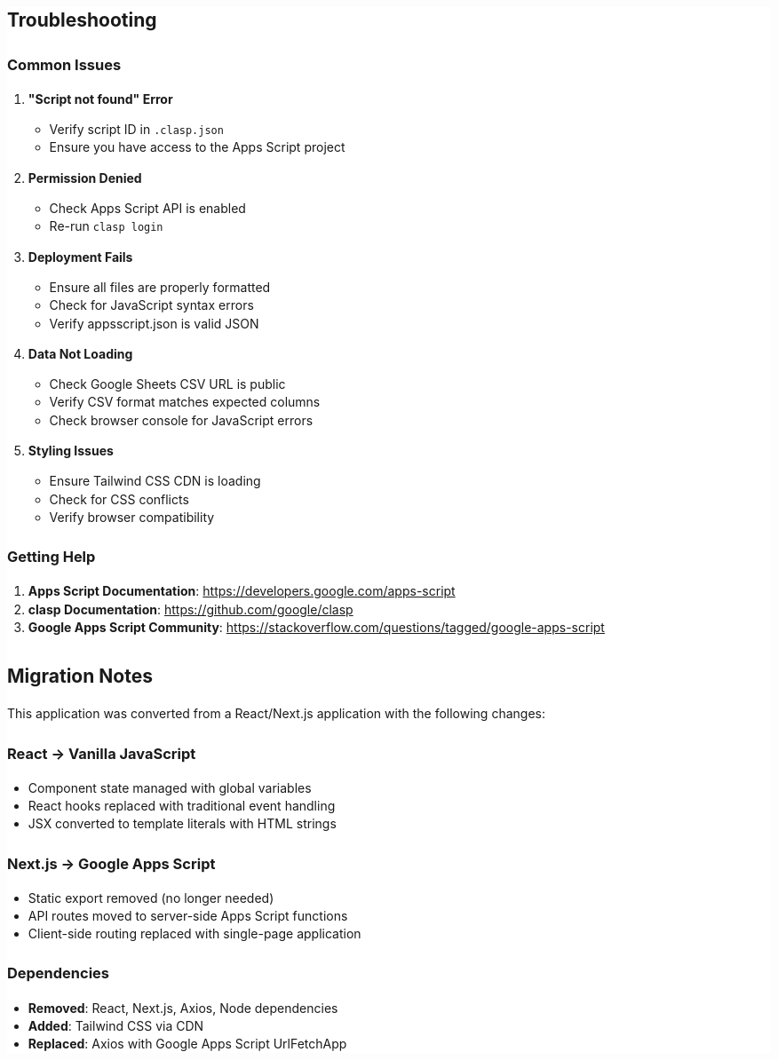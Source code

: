 ## Troubleshooting

### Common Issues

1. **"Script not found" Error**
   - Verify script ID in `.clasp.json`
   - Ensure you have access to the Apps Script project

2. **Permission Denied**
   - Check Apps Script API is enabled
   - Re-run `clasp login`

3. **Deployment Fails**
   - Ensure all files are properly formatted
   - Check for JavaScript syntax errors
   - Verify appsscript.json is valid JSON

4. **Data Not Loading**
   - Check Google Sheets CSV URL is public
   - Verify CSV format matches expected columns
   - Check browser console for JavaScript errors

5. **Styling Issues**
   - Ensure Tailwind CSS CDN is loading
   - Check for CSS conflicts
   - Verify browser compatibility

### Getting Help

1. **Apps Script Documentation**: https://developers.google.com/apps-script
2. **clasp Documentation**: https://github.com/google/clasp
3. **Google Apps Script Community**: https://stackoverflow.com/questions/tagged/google-apps-script

## Migration Notes

This application was converted from a React/Next.js application with the following changes:

### React → Vanilla JavaScript
- Component state managed with global variables
- React hooks replaced with traditional event handling
- JSX converted to template literals with HTML strings

### Next.js → Google Apps Script
- Static export removed (no longer needed)
- API routes moved to server-side Apps Script functions
- Client-side routing replaced with single-page application

### Dependencies
- **Removed**: React, Next.js, Axios, Node dependencies
- **Added**: Tailwind CSS via CDN
- **Replaced**: Axios with Google Apps Script UrlFetchApp
